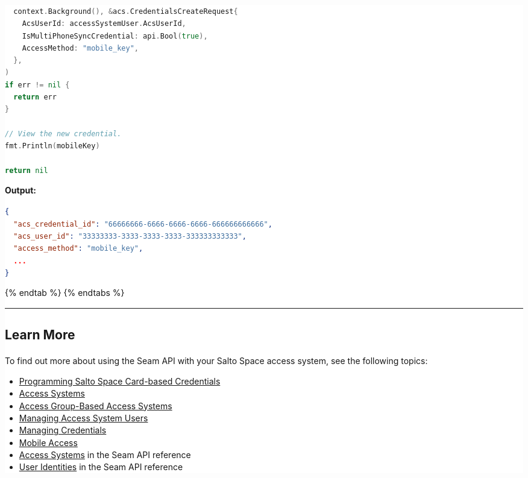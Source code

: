 ```go
  context.Background(), &acs.CredentialsCreateRequest{
    AcsUserId: accessSystemUser.AcsUserId,
    IsMultiPhoneSyncCredential: api.Bool(true),
    AccessMethod: "mobile_key",
  },
)
if err != nil {
  return err
}

// View the new credential.
fmt.Println(mobileKey)

return nil
```

**Output:**

```json
{
  "acs_credential_id": "66666666-6666-6666-6666-666666666666",
  "acs_user_id": "33333333-3333-3333-3333-333333333333",
  "access_method": "mobile_key",
  ...
}
```
{% endtab %}
{% endtabs %}

***

## Learn More

To find out more about using the Seam API with your Salto Space access system, see the following topics:

* [Programming Salto Space Card-based Credentials](programming-salto-space-card-based-credentials.md)
* [Access Systems](../../products/access-systems/)
* [Access Group-Based Access Systems](../../capability-guides/access-systems/connect-an-acs-to-seam/understanding-access-control-system-differences.md#access-group-based-access-control-systems)
* [Managing Access System Users](../../products/access-systems/user-management.md)
* [Managing Credentials](../../capability-guides/access-systems/managing-credentials.md)
* [Mobile Access](../../capability-guides/mobile-access/)
* [Access Systems](../../api/acs/) in the Seam API reference
* [User Identities](../../api/user_identities/) in the Seam API reference
